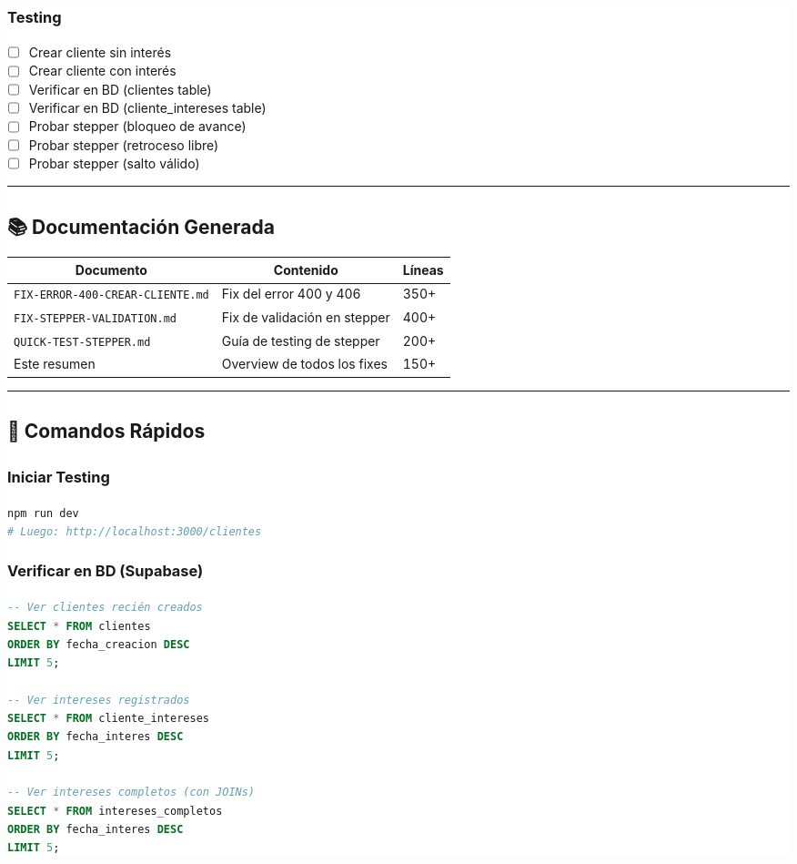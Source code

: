 ### Testing
- [ ] Crear cliente sin interés
- [ ] Crear cliente con interés
- [ ] Verificar en BD (clientes table)
- [ ] Verificar en BD (cliente_intereses table)
- [ ] Probar stepper (bloqueo de avance)
- [ ] Probar stepper (retroceso libre)
- [ ] Probar stepper (salto válido)

---

## 📚 Documentación Generada

| Documento | Contenido | Líneas |
|-----------|-----------|--------|
| `FIX-ERROR-400-CREAR-CLIENTE.md` | Fix del error 400 y 406 | 350+ |
| `FIX-STEPPER-VALIDATION.md` | Fix de validación en stepper | 400+ |
| `QUICK-TEST-STEPPER.md` | Guía de testing de stepper | 200+ |
| Este resumen | Overview de todos los fixes | 150+ |

---

## 🚀 Comandos Rápidos

### Iniciar Testing
```powershell
npm run dev
# Luego: http://localhost:3000/clientes
```

### Verificar en BD (Supabase)
```sql
-- Ver clientes recién creados
SELECT * FROM clientes
ORDER BY fecha_creacion DESC
LIMIT 5;

-- Ver intereses registrados
SELECT * FROM cliente_intereses
ORDER BY fecha_interes DESC
LIMIT 5;

-- Ver intereses completos (con JOINs)
SELECT * FROM intereses_completos
ORDER BY fecha_interes DESC
LIMIT 5;
```

